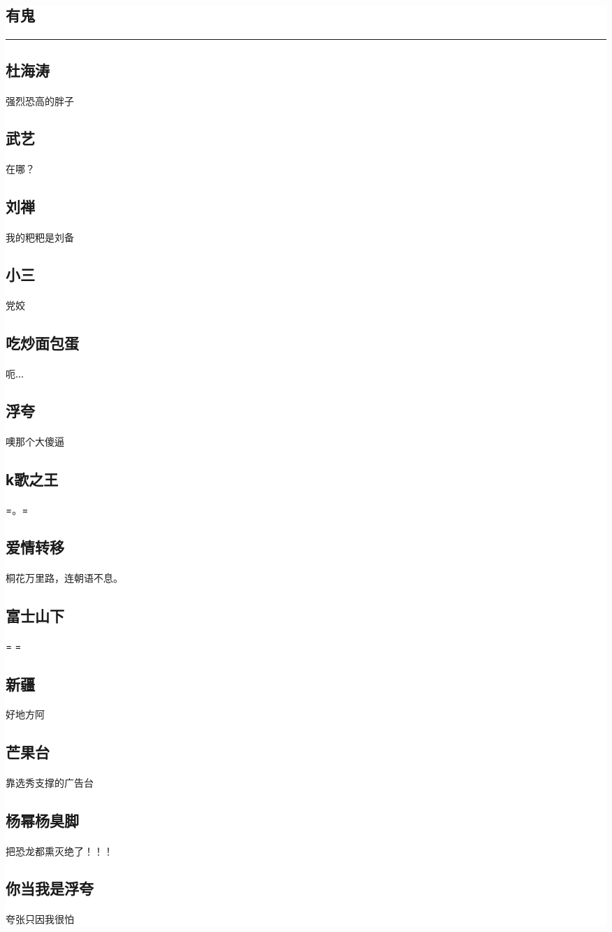 ## 有鬼
******

## 杜海涛
强烈恐高的胖子

## 武艺
在哪？

## 刘禅
我的粑粑是刘备

## 小三
党姣

## 吃炒面包蛋
呃...

## 浮夸
噢那个大傻逼

## k歌之王
=。=

## 爱情转移
桐花万里路，连朝语不息。

## 富士山下
= =

## 新疆
好地方阿

## 芒果台
靠选秀支撑的广告台

## 杨幂杨臭脚
把恐龙都熏灭绝了！！！

## 你当我是浮夸
夸张只因我很怕
